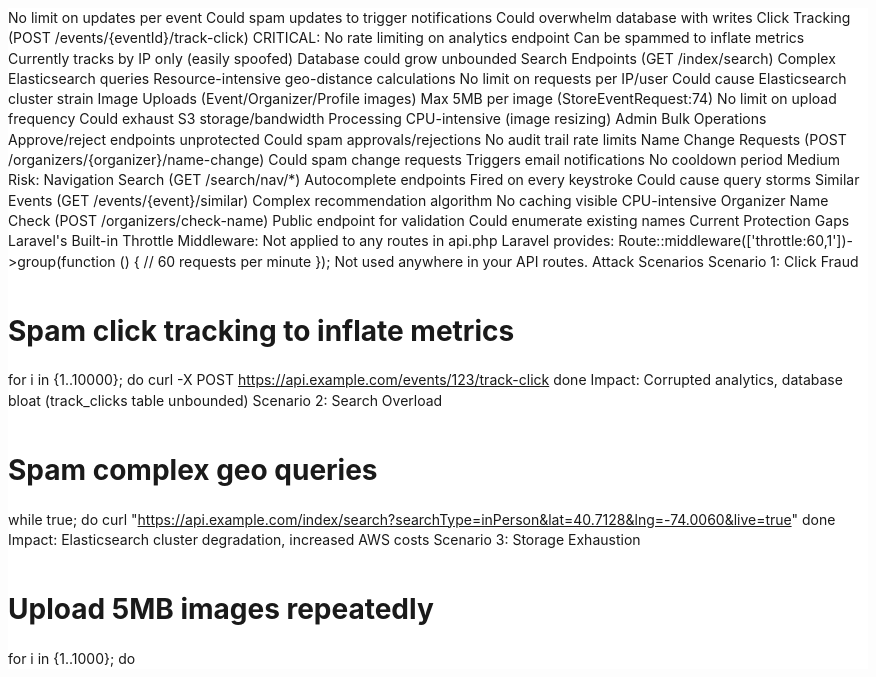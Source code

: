No limit on updates per event
Could spam updates to trigger notifications
Could overwhelm database with writes
Click Tracking (POST /events/{eventId}/track-click)
CRITICAL: No rate limiting on analytics endpoint
Can be spammed to inflate metrics
Currently tracks by IP only (easily spoofed)
Database could grow unbounded
Search Endpoints (GET /index/search)
Complex Elasticsearch queries
Resource-intensive geo-distance calculations
No limit on requests per IP/user
Could cause Elasticsearch cluster strain
Image Uploads (Event/Organizer/Profile images)
Max 5MB per image (StoreEventRequest:74)
No limit on upload frequency
Could exhaust S3 storage/bandwidth
Processing CPU-intensive (image resizing)
Admin Bulk Operations
Approve/reject endpoints unprotected
Could spam approvals/rejections
No audit trail rate limits
Name Change Requests (POST /organizers/{organizer}/name-change)
Could spam change requests
Triggers email notifications
No cooldown period
Medium Risk:
Navigation Search (GET /search/nav/*)
Autocomplete endpoints
Fired on every keystroke
Could cause query storms
Similar Events (GET /events/{event}/similar)
Complex recommendation algorithm
No caching visible
CPU-intensive
Organizer Name Check (POST /organizers/check-name)
Public endpoint for validation
Could enumerate existing names
Current Protection Gaps
Laravel's Built-in Throttle Middleware: Not applied to any routes in api.php Laravel provides:
Route::middleware(['throttle:60,1'])->group(function () {
    // 60 requests per minute
});
Not used anywhere in your API routes.
Attack Scenarios
Scenario 1: Click Fraud
# Spam click tracking to inflate metrics
for i in {1..10000}; do
  curl -X POST https://api.example.com/events/123/track-click
done
Impact: Corrupted analytics, database bloat (track_clicks table unbounded) Scenario 2: Search Overload
# Spam complex geo queries
while true; do
  curl "https://api.example.com/index/search?searchType=inPerson&lat=40.7128&lng=-74.0060&live=true"
done
Impact: Elasticsearch cluster degradation, increased AWS costs Scenario 3: Storage Exhaustion
# Upload 5MB images repeatedly
for i in {1..1000}; do